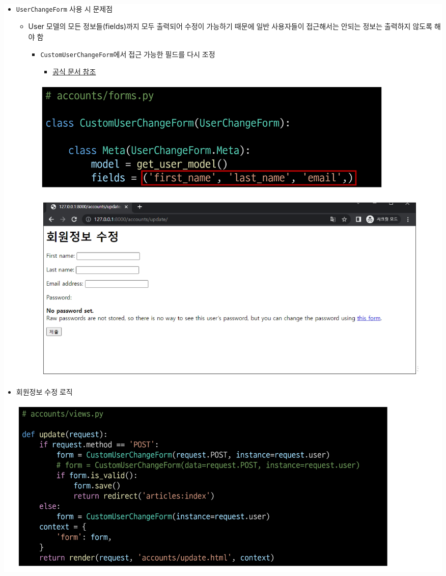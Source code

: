 * `UserChangeForm` 사용 시 문제점
    * User 모델의 모든 정보들(fields)까지 모두 출력되어 수정이 가능하기 때문에 일반 사용자들이 접근해서는 안되는 정보는 출력하지 않도록 해야 함
        * `CustomUserChangeForm`에서 접근 가능한 필드를 다시 조정
            * [공식 문서 참조](https://docs.djangoproject.com/en/4.2/ref/contrib/auth/)

            ![django_authentication_system_update_customuserchangeform1](../image/django_authentication_system_update_customuserchangeform1.png)

            ![django_authentication_system_update_customuserchangeform2](../image/django_authentication_system_update_customuserchangeform2.png)

* 회원정보 수정 로직

    ![django_authentication_system_update_logic](../image/django_authentication_system_update_logic.png)
